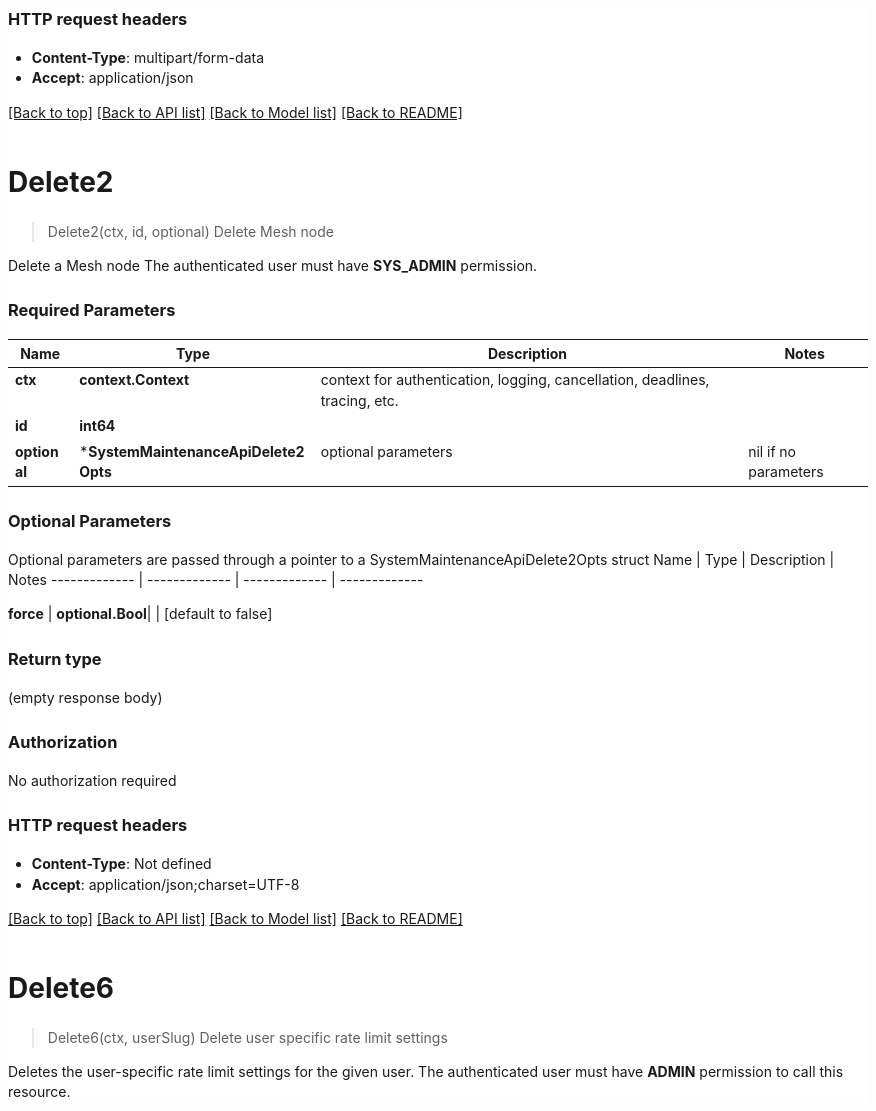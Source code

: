 ### HTTP request headers

 - **Content-Type**: multipart/form-data
 - **Accept**: application/json

[[Back to top]](#) [[Back to API list]](../README.md#documentation-for-api-endpoints) [[Back to Model list]](../README.md#documentation-for-models) [[Back to README]](../README.md)

# **Delete2**
> Delete2(ctx, id, optional)
Delete Mesh node

Delete a Mesh node  The authenticated user must have **SYS_ADMIN** permission.

### Required Parameters

Name | Type | Description  | Notes
------------- | ------------- | ------------- | -------------
 **ctx** | **context.Context** | context for authentication, logging, cancellation, deadlines, tracing, etc.
  **id** | **int64**|  | 
 **optional** | ***SystemMaintenanceApiDelete2Opts** | optional parameters | nil if no parameters

### Optional Parameters
Optional parameters are passed through a pointer to a SystemMaintenanceApiDelete2Opts struct
Name | Type | Description  | Notes
------------- | ------------- | ------------- | -------------

 **force** | **optional.Bool**|  | [default to false]

### Return type

 (empty response body)

### Authorization

No authorization required

### HTTP request headers

 - **Content-Type**: Not defined
 - **Accept**: application/json;charset=UTF-8

[[Back to top]](#) [[Back to API list]](../README.md#documentation-for-api-endpoints) [[Back to Model list]](../README.md#documentation-for-models) [[Back to README]](../README.md)

# **Delete6**
> Delete6(ctx, userSlug)
Delete user specific rate limit settings

Deletes the user-specific rate limit settings for the given user.  The authenticated user must have <strong>ADMIN</strong> permission to call this resource.
